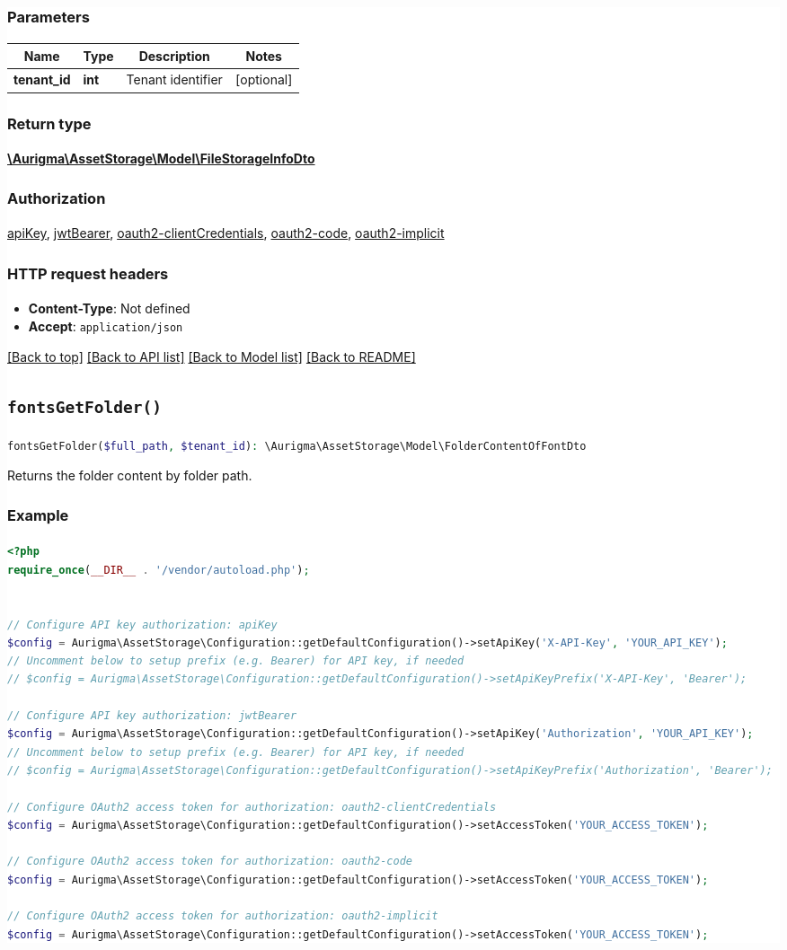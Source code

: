 ### Parameters

Name | Type | Description  | Notes
------------- | ------------- | ------------- | -------------
 **tenant_id** | **int**| Tenant identifier | [optional]

### Return type

[**\Aurigma\AssetStorage\Model\FileStorageInfoDto**](../Model/FileStorageInfoDto.md)

### Authorization

[apiKey](../../README.md#apiKey), [jwtBearer](../../README.md#jwtBearer), [oauth2-clientCredentials](../../README.md#oauth2-clientCredentials), [oauth2-code](../../README.md#oauth2-code), [oauth2-implicit](../../README.md#oauth2-implicit)

### HTTP request headers

- **Content-Type**: Not defined
- **Accept**: `application/json`

[[Back to top]](#) [[Back to API list]](../../README.md#endpoints)
[[Back to Model list]](../../README.md#models)
[[Back to README]](../../README.md)

## `fontsGetFolder()`

```php
fontsGetFolder($full_path, $tenant_id): \Aurigma\AssetStorage\Model\FolderContentOfFontDto
```

Returns the folder content by folder path.

### Example

```php
<?php
require_once(__DIR__ . '/vendor/autoload.php');


// Configure API key authorization: apiKey
$config = Aurigma\AssetStorage\Configuration::getDefaultConfiguration()->setApiKey('X-API-Key', 'YOUR_API_KEY');
// Uncomment below to setup prefix (e.g. Bearer) for API key, if needed
// $config = Aurigma\AssetStorage\Configuration::getDefaultConfiguration()->setApiKeyPrefix('X-API-Key', 'Bearer');

// Configure API key authorization: jwtBearer
$config = Aurigma\AssetStorage\Configuration::getDefaultConfiguration()->setApiKey('Authorization', 'YOUR_API_KEY');
// Uncomment below to setup prefix (e.g. Bearer) for API key, if needed
// $config = Aurigma\AssetStorage\Configuration::getDefaultConfiguration()->setApiKeyPrefix('Authorization', 'Bearer');

// Configure OAuth2 access token for authorization: oauth2-clientCredentials
$config = Aurigma\AssetStorage\Configuration::getDefaultConfiguration()->setAccessToken('YOUR_ACCESS_TOKEN');

// Configure OAuth2 access token for authorization: oauth2-code
$config = Aurigma\AssetStorage\Configuration::getDefaultConfiguration()->setAccessToken('YOUR_ACCESS_TOKEN');

// Configure OAuth2 access token for authorization: oauth2-implicit
$config = Aurigma\AssetStorage\Configuration::getDefaultConfiguration()->setAccessToken('YOUR_ACCESS_TOKEN');
```